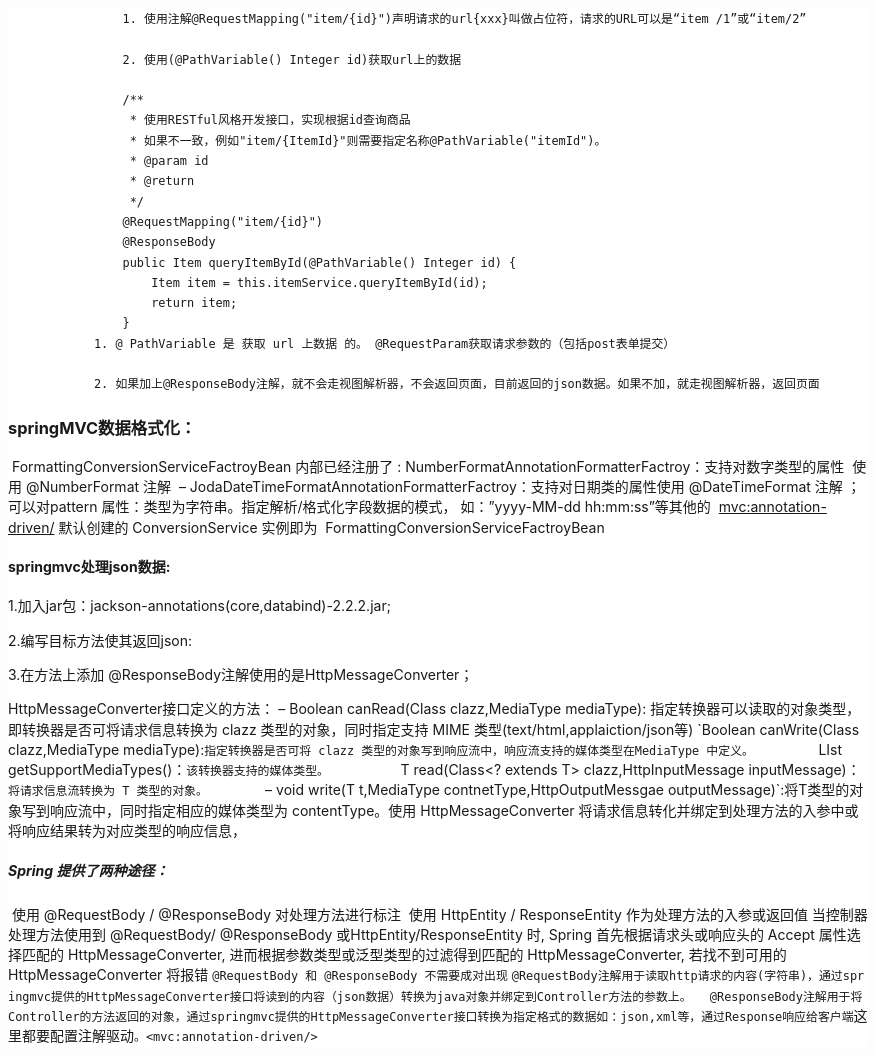 
					1. 使用注解@RequestMapping("item/{id}")声明请求的url{xxx}叫做占位符，请求的URL可以是“item /1”或“item/2”
	
					2. 使用(@PathVariable() Integer id)获取url上的数据	
	
					/**
					 * 使用RESTful风格开发接口，实现根据id查询商品
					 * 如果不一致，例如"item/{ItemId}"则需要指定名称@PathVariable("itemId")。
					 * @param id
					 * @return
					 */
					@RequestMapping("item/{id}")
					@ResponseBody
					public Item queryItemById(@PathVariable() Integer id) {
						Item item = this.itemService.queryItemById(id);
						return item;
					}
				1. @ PathVariable 是 获取 url 上数据 的。 @RequestParam获取请求参数的（包括post表单提交）
	
				2. 如果加上@ResponseBody注解，就不会走视图解析器，不会返回页面，目前返回的json数据。如果不加，就走视图解析器，返回页面

### springMVC数据格式化：

​	FormattingConversionServiceFactroyBean 内部已经注册了 :
​	NumberFormatAnnotationFormatterFactroy：支持对数字类型的属性
​	使用 @NumberFormat 注解
​	– JodaDateTimeFormatAnnotationFormatterFactroy：支持对日期类的属性使用 @DateTimeFormat 注解 ；可以对pattern 属性：类型为字符串。指定解析/格式化字段数据的模式，
如：”yyyy-MM-dd hh:mm:ss”等其他的
​					<mvc:annotation-driven/> 默认创建的
​					ConversionService 实例即为
​					FormattingConversionServiceFactroyBean

#### springmvc处理json数据:

1.加入jar包：jackson-annotations(core,databind)-2.2.2.jar;

2.编写目标方法使其返回json:

3.在方法上添加 @ResponseBody注解使用的是HttpMessageConverter<T>；

HttpMessageConverter<T>接口定义的方法： – Boolean canRead(Class<?> clazz,MediaType mediaType): 指定转换器可以读取的对象类型，即转换器是否可将请求信息转换为 clazz 类型的对象，同时指定支持 MIME 类型(text/html,applaiction/json等)
​		`Boolean canWrite(Class<?> clazz,MediaType mediaType):`指定转换器是否可将 clazz 类型的对象写到响应流中，响应流支持的媒体类型在MediaType 中定义。
​		 `LIst<MediaType> getSupportMediaTypes()：`该转换器支持的媒体类型。
​		  `T  read(Class<? extends T> clazz,HttpInputMessage inputMessage)：`将请求信息流转换为 T 类型的对象。
​		`– void write(T t,MediaType contnetType,HttpOutputMessgae outputMessage)`:将T类型的对象写到响应流中，同时指定相应的媒体类型为 contentType。使用 HttpMessageConverter<T> 将请求信息转化并绑定到处理方法的入参中或将响应结果转为对应类型的响应信息，

##### Spring 提供了两种途径：

​		使用 @RequestBody / @ResponseBody 对处理方法进行标注
​		使用 HttpEntity<T> / ResponseEntity<T> 作为处理方法的入参或返回值  当控制器处理方法使用到 @RequestBody/ @ResponseBody 或HttpEntity<T>/ResponseEntity<T> 时, Spring 首先根据请求头或响应头的
​		Accept 属性选择匹配的 HttpMessageConverter, 进而根据参数类型或泛型类型的过滤得到匹配的 HttpMessageConverter, 若找不到可用的 HttpMessageConverter 将报错
​		`@RequestBody 和 @ResponseBody 不需要成对出现`
​		`@RequestBody注解用于读取http请求的内容(字符串)，通过springmvc提供的HttpMessageConverter接口将读到的内容（json数据）转换为java对象并绑定到Controller方法的参数上。`
`​  @ResponseBody注解用于将Controller的方法返回的对象，通过springmvc提供的HttpMessageConverter接口转换为指定格式的数据如：json,xml等，通过Response响应给客户端`
​				这里都要配置注解驱动`。<mvc:annotation-driven/>`
